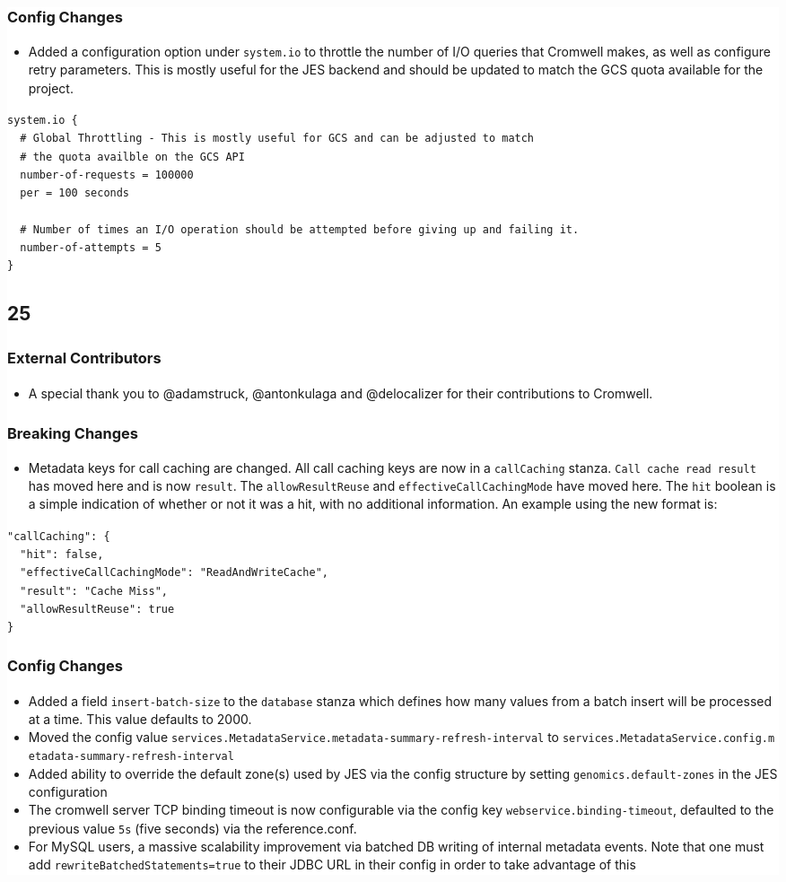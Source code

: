 ### Config Changes

* Added a configuration option under `system.io` to throttle the number of I/O queries that Cromwell makes, as well as configure retry parameters.
 This is mostly useful for the JES backend and should be updated to match the GCS quota available for the project.
 
```
system.io {
  # Global Throttling - This is mostly useful for GCS and can be adjusted to match
  # the quota availble on the GCS API
  number-of-requests = 100000
  per = 100 seconds
  
  # Number of times an I/O operation should be attempted before giving up and failing it.
  number-of-attempts = 5
}
```

## 25

### External Contributors
* A special thank you to @adamstruck, @antonkulaga and @delocalizer for their contributions to Cromwell.
### Breaking Changes

* Metadata keys for call caching are changed. All call caching keys are now in a `callCaching` stanza. `Call cache read result` has moved here and is now `result`. The `allowResultReuse` and `effectiveCallCachingMode` have moved here. The `hit` boolean is a simple indication of whether or not it was a hit, with no additional information. An example using the new format is:
```
"callCaching": {
  "hit": false,
  "effectiveCallCachingMode": "ReadAndWriteCache",
  "result": "Cache Miss",
  "allowResultReuse": true
}
```

### Config Changes

* Added a field `insert-batch-size` to the `database` stanza which defines how many values from a batch insert will be processed at a time. This value defaults to 2000. 
* Moved the config value `services.MetadataService.metadata-summary-refresh-interval` to `services.MetadataService.config.metadata-summary-refresh-interval`
* Added ability to override the default zone(s) used by JES via the config structure by setting `genomics.default-zones` in the JES configuration
* The cromwell server TCP binding timeout is now configurable via the config key `webservice.binding-timeout`, defaulted
  to the previous value `5s` (five seconds) via the reference.conf.
* For MySQL users, a massive scalability improvement via batched DB writing of internal metadata events. Note that one must add `rewriteBatchedStatements=true` to their JDBC URL in their config in order to take advantage of this
